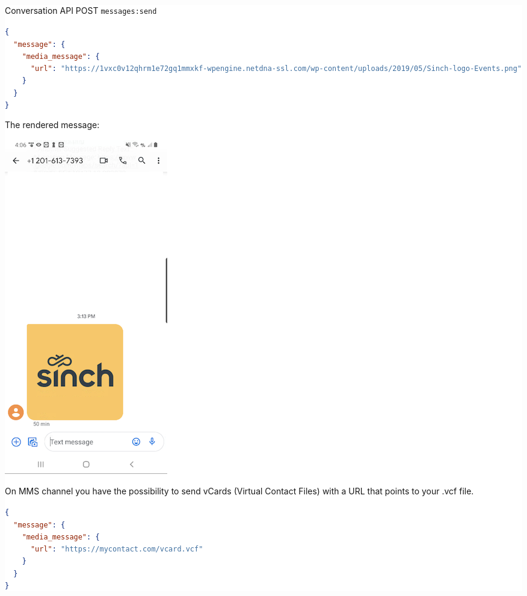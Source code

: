 Conversation API POST `messages:send`

```json
{
  "message": {
    "media_message": {
      "url": "https://1vxc0v12qhrm1e72gq1mmxkf-wpengine.netdna-ssl.com/wp-content/uploads/2019/05/Sinch-logo-Events.png"
    }
  }
}
```

The rendered message:

![Media Message](images/channel-support/mms/MMS_media_message.png)

On MMS channel you have the possibility to send vCards (Virtual Contact Files) with a URL that points to your .vcf file.

```json
{
  "message": {
    "media_message": {
      "url": "https://mycontact.com/vcard.vcf"
    }
  }
}
```
